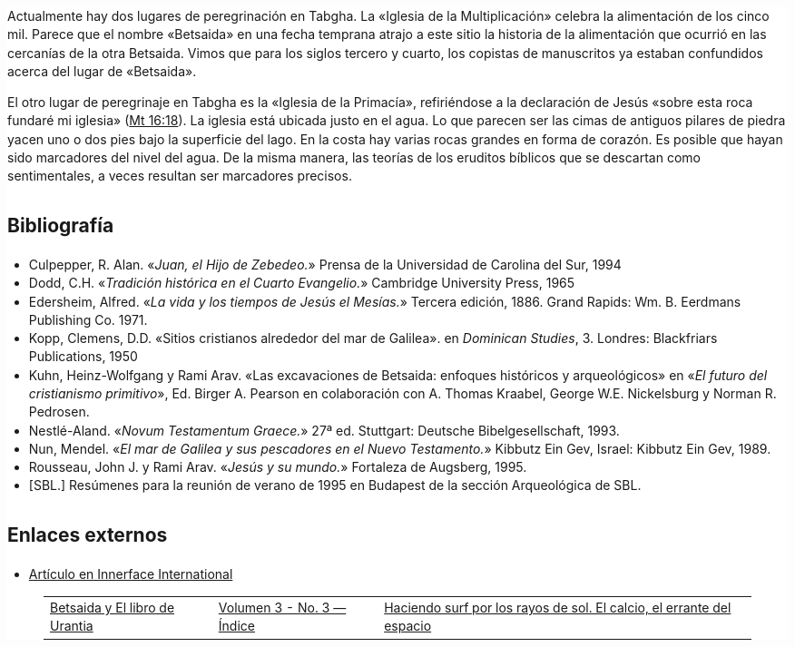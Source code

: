 Actualmente hay dos lugares de peregrinación en Tabgha. La «Iglesia de la Multiplicación» celebra la alimentación de los cinco mil. Parece que el nombre «Betsaida» en una fecha temprana atrajo a este sitio la historia de la alimentación que ocurrió en las cercanías de la otra Betsaida. Vimos que para los siglos tercero y cuarto, los copistas de manuscritos ya estaban confundidos acerca del lugar de «Betsaida».

El otro lugar de peregrinaje en Tabgha es la «Iglesia de la Primacía», refiriéndose a la declaración de Jesús «sobre esta roca fundaré mi iglesia» ([Mt 16:18](/es/Bible/Matthew/16#v18)). La iglesia está ubicada justo en el agua. Lo que parecen ser las cimas de antiguos pilares de piedra yacen uno o dos pies bajo la superficie del lago. En la costa hay varias rocas grandes en forma de corazón. Es posible que hayan sido marcadores del nivel del agua. De la misma manera, las teorías de los eruditos bíblicos que se descartan como sentimentales, a veces resultan ser marcadores precisos.

## Bibliografía

- Culpepper, R. Alan. «_Juan, el Hijo de Zebedeo._» Prensa de la Universidad de Carolina del Sur, 1994
- Dodd, C.H. «_Tradición histórica en el Cuarto Evangelio._» Cambridge University Press, 1965
- Edersheim, Alfred. «_La vida y los tiempos de Jesús el Mesías._» Tercera edición, 1886. Grand Rapids: Wm. B. Eerdmans Publishing Co. 1971.
- Kopp, Clemens, D.D. «Sitios cristianos alrededor del mar de Galilea». en _Dominican Studies_, 3. Londres: Blackfriars Publications, 1950
- Kuhn, Heinz-Wolfgang y Rami Arav. «Las excavaciones de Betsaida: enfoques históricos y arqueológicos» en «_El futuro del cristianismo primitivo_», Ed. Birger A. Pearson en colaboración con A. Thomas Kraabel, George W.E. Nickelsburg y Norman R. Pedrosen.
- Nestlé-Aland. «_Novum Testamentum Graece._» 27ª ed. Stuttgart: Deutsche Bibelgesellschaft, 1993.
- Nun, Mendel. «_El mar de Galilea y sus pescadores en el Nuevo Testamento._» Kibbutz Ein Gev, Israel: Kibbutz Ein Gev, 1989.
- Rousseau, John J. y Rami Arav. «_Jesús y su mundo._» Fortaleza de Augsberg, 1995.
- [SBL.] Resúmenes para la reunión de verano de 1995 en Budapest de la sección Arqueológica de SBL.

## Enlaces externos

- [Artículo en Innerface International](https://urantia-book.org/archive/newsletters/innerface/vol3_3/page10.html)


<figure class="table chapter-navigator">
  <table>
    <tbody>
      <tr>
        <td>
        <a href="/es/article/Ken_Glasziou/Bethsaida_and_The_Urantia_Book">
          <span class="mdi mdi-arrow-left-drop-circle"></span><span class="pl-2">Betsaida y El libro de Urantia</span>
        </a>
        </td>
        <td>
        <a href="/es/index/articles_innerface#volumen-3-no-3">
          <span class="mdi mdi-book-open-variant"></span><span class="pl-2">Volumen 3 - No. 3 — Índice</span>
        </a>
        </td>
        <td>
        <a href="/es/article/Ken_Glasziou/Surfing_the_Sunbeams_Calcium_Wanderer_Space">
          <span class="pr-2">Haciendo surf por los rayos de sol. El calcio, el errante del espacio</span><span class="mdi mdi-arrow-right-drop-circle"></span>
        </a>
        </td>
      </tr>
    </tbody>
  </table>
</figure>


[^1]: Kuhn, Heinz-Wolfgang y Rami Arav (citado arriba)
[^2]: Kopp, Clemens DD (citado arriba)
[^3]: _Guerra de los Judíos._ 3.10.7.515, Vida 398-406- Kuhn y Arav, 81
[^4]: Kuhn es «autor de la primera parte de este artículo» (Kuhn y Arav, 77)
[^5]: También en el Chall.-Rheims Rev. de 1955. Esta lectura se basa en la presencia de εις τοπου ερημον en algunos de los manuscritos más antiguos: Sinaiticus, Alexandrinus, Vaticanus y Ephraemi Rescriptus. Tiene más sentido que «en» la ciudad, ya que cinco mil difícilmente podrían aglomerarse cómodamente en la ciudad. Además, un escenario remoto es sugerido por la anticipación de los apóstoles de la multitud que necesita ir «a los pueblos de los alrededores... y conseguir provisiones; porque aquí estamos en un lugar desierto» (9:2). En [Marcos 6:31-32](/es/Bible/Mark/6#v31), Jesús hace referencia dos veces a ir a un «lugar remoto».
[^6]: Sitios cristianos alrededor del mar de Galilea, en _Dominican Studies_ 3, 20-27
[^7]: Esto se refiere a cruzar una porción significativa del mar; no significa cruzar a un lugar en la costa este directamente opuesto al punto de partida.
[^8]: Kopp, «Sitios cristianos» en _Dominican Studies_ 3, 11.
[^9]: El aparato de Nestlé-Aland se refiere a P^45vid^. El «vid» (?) indica «que la lectura... no se puede determinar con absoluta certeza... [pero con] un alto grado de probabilidad», _Novum Testamentum Graece_. 27ª ed., p.55.
[^10]: Conferencia de Richard Freund del 17 de julio de 1995 en Ribbutz Ginosar.
[^11]: C.H. Dodd, (citado arriba)
[^12]: «Sitios cristianos alrededor del mar de Galilea». en _Estudios Dominicanos_ 3, 12.
[^13]: C.H. Dodd, (citado arriba) 14.
[^14]: Edersheim, Alfred (citado arriba)
[^15]: Edersheim, 1, 676
[^16]: _Antigüedades_ XVIII, 4, 6. (Kopp, «Christian Sites» en _Dominican Studies_ 3, 13, 35.)
[^17]: Los primeros tres pares involucran ciudades en el norte y el sur de Israel: R. Arav, 10/7/95 conferencia en Ginosar.
[^18]: Refutado en «_Jesus and His World._» John J. Rousseau y Rami Arav (Augsburg Fortress, 1995), 20.
[^19]: Sandra Fortner, por otro lado, encuentra evidencia de cerámica (Terra Sigillata romana tardía) para la ocupación del sitio alrededor del año 300 EC (de los resúmenes de la reunión de verano de 1995 en Budapest de la sección Arqueológica de SBL). Fred Strickland identifica cinco granos de la época de Trajano (98-117), afirma que la ciudad quedó deshabitada después de un terremoto cerca del final del reinado de Trajano (conferencia del 12 de julio de 1995)
[^20]: «_Descripción de Oriente_» Londres 1743-45
[^21]: «_Investigaciones bíblicas en Pal._» 2ª ed. 2: 404-6;0 3:358f
[^22]: Esta información es de la conferencia de Rami Arav en Kibbutz Ginosar, 6 de julio de 1995.
[^23]: Nun, Mendel. (antes citada)